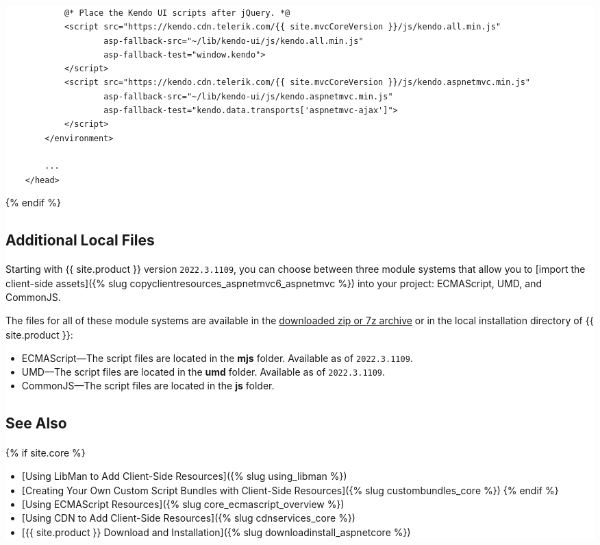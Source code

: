                 @* Place the Kendo UI scripts after jQuery. *@
                <script src="https://kendo.cdn.telerik.com/{{ site.mvcCoreVersion }}/js/kendo.all.min.js"
                        asp-fallback-src="~/lib/kendo-ui/js/kendo.all.min.js"
                        asp-fallback-test="window.kendo">
                </script>
                <script src="https://kendo.cdn.telerik.com/{{ site.mvcCoreVersion }}/js/kendo.aspnetmvc.min.js"
                        asp-fallback-src="~/lib/kendo-ui/js/kendo.aspnetmvc.min.js"
                        asp-fallback-test="kendo.data.transports['aspnetmvc-ajax']">
                </script>
            </environment>

            ...
        </head>
{% endif %}

## Additional Local Files

Starting with {{ site.product }} version `2022.3.1109`, you can choose between three module systems that allow you to [import the client-side assets]({% slug copyclientresources_aspnetmvc6_aspnetmvc %}) into your project: ECMAScript, UMD, and CommonJS.

The files for all of these module systems are available in the [downloaded zip or 7z archive](#adding-the-resources) or in the local installation directory of {{ site.product }}:

* ECMAScript—The script files are located in the **mjs** folder. Available as of `2022.3.1109`.
* UMD—The script files are located in the **umd** folder. Available as of `2022.3.1109`.
* CommonJS—The script files are located in the **js** folder.

## See Also

{% if site.core %}
* [Using LibMan to Add Client-Side Resources]({% slug using_libman %})
* [Creating Your Own Custom Script Bundles with Client-Side Resources]({% slug custombundles_core %})
{% endif %}
* [Using ECMAScript Resources]({% slug core_ecmascript_overview %})
* [Using CDN to Add Client-Side Resources]({% slug cdnservices_core %})
* [{{ site.product }} Download and Installation]({% slug downloadinstall_aspnetcore %})
